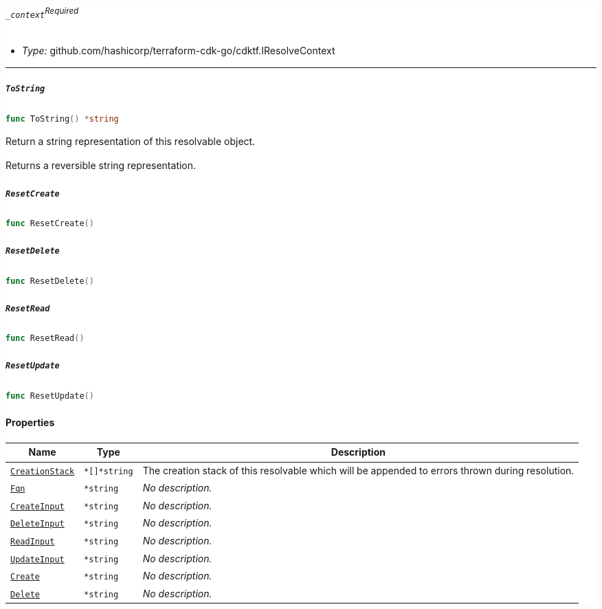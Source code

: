 ###### `_context`<sup>Required</sup> <a name="_context" id="@cdktf/provider-azurerm.botServiceAzureBot.BotServiceAzureBotTimeoutsOutputReference.resolve.parameter._context"></a>

- *Type:* github.com/hashicorp/terraform-cdk-go/cdktf.IResolveContext

---

##### `ToString` <a name="ToString" id="@cdktf/provider-azurerm.botServiceAzureBot.BotServiceAzureBotTimeoutsOutputReference.toString"></a>

```go
func ToString() *string
```

Return a string representation of this resolvable object.

Returns a reversible string representation.

##### `ResetCreate` <a name="ResetCreate" id="@cdktf/provider-azurerm.botServiceAzureBot.BotServiceAzureBotTimeoutsOutputReference.resetCreate"></a>

```go
func ResetCreate()
```

##### `ResetDelete` <a name="ResetDelete" id="@cdktf/provider-azurerm.botServiceAzureBot.BotServiceAzureBotTimeoutsOutputReference.resetDelete"></a>

```go
func ResetDelete()
```

##### `ResetRead` <a name="ResetRead" id="@cdktf/provider-azurerm.botServiceAzureBot.BotServiceAzureBotTimeoutsOutputReference.resetRead"></a>

```go
func ResetRead()
```

##### `ResetUpdate` <a name="ResetUpdate" id="@cdktf/provider-azurerm.botServiceAzureBot.BotServiceAzureBotTimeoutsOutputReference.resetUpdate"></a>

```go
func ResetUpdate()
```


#### Properties <a name="Properties" id="Properties"></a>

| **Name** | **Type** | **Description** |
| --- | --- | --- |
| <code><a href="#@cdktf/provider-azurerm.botServiceAzureBot.BotServiceAzureBotTimeoutsOutputReference.property.creationStack">CreationStack</a></code> | <code>*[]*string</code> | The creation stack of this resolvable which will be appended to errors thrown during resolution. |
| <code><a href="#@cdktf/provider-azurerm.botServiceAzureBot.BotServiceAzureBotTimeoutsOutputReference.property.fqn">Fqn</a></code> | <code>*string</code> | *No description.* |
| <code><a href="#@cdktf/provider-azurerm.botServiceAzureBot.BotServiceAzureBotTimeoutsOutputReference.property.createInput">CreateInput</a></code> | <code>*string</code> | *No description.* |
| <code><a href="#@cdktf/provider-azurerm.botServiceAzureBot.BotServiceAzureBotTimeoutsOutputReference.property.deleteInput">DeleteInput</a></code> | <code>*string</code> | *No description.* |
| <code><a href="#@cdktf/provider-azurerm.botServiceAzureBot.BotServiceAzureBotTimeoutsOutputReference.property.readInput">ReadInput</a></code> | <code>*string</code> | *No description.* |
| <code><a href="#@cdktf/provider-azurerm.botServiceAzureBot.BotServiceAzureBotTimeoutsOutputReference.property.updateInput">UpdateInput</a></code> | <code>*string</code> | *No description.* |
| <code><a href="#@cdktf/provider-azurerm.botServiceAzureBot.BotServiceAzureBotTimeoutsOutputReference.property.create">Create</a></code> | <code>*string</code> | *No description.* |
| <code><a href="#@cdktf/provider-azurerm.botServiceAzureBot.BotServiceAzureBotTimeoutsOutputReference.property.delete">Delete</a></code> | <code>*string</code> | *No description.* |